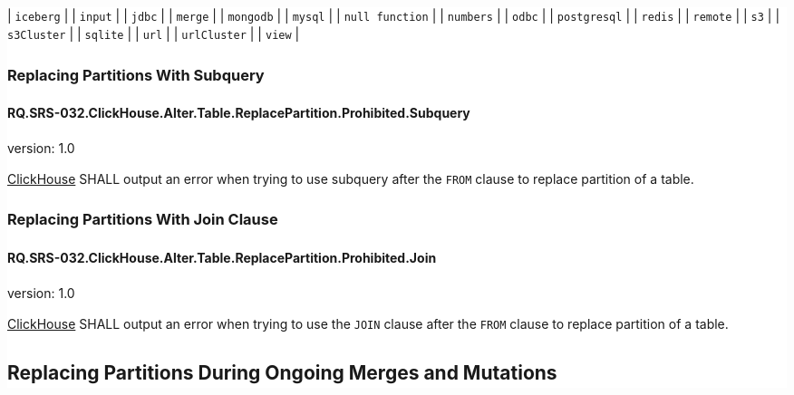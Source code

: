 | `iceberg`                 |
| `input`                   |
| `jdbc`                    |
| `merge`                   |
| `mongodb`                 |
| `mysql`                   |
| `null function`           |
| `numbers`                 |
| `odbc`                    |
| `postgresql`              |
| `redis`                   |
| `remote`                  |
| `s3`                      |
| `s3Cluster`               |
| `sqlite`                  |
| `url`                     |
| `urlCluster`              |
| `view`                    |


### Replacing Partitions With Subquery

#### RQ.SRS-032.ClickHouse.Alter.Table.ReplacePartition.Prohibited.Subquery
version: 1.0

[ClickHouse] SHALL output an error when trying to use subquery after the `FROM` clause to replace partition of a table.

### Replacing Partitions With Join Clause

#### RQ.SRS-032.ClickHouse.Alter.Table.ReplacePartition.Prohibited.Join
version: 1.0

[ClickHouse] SHALL output an error when trying to use the `JOIN` clause after the `FROM` clause to replace partition of a table.

## Replacing Partitions During Ongoing Merges and Mutations


[ClickHouse]: https://clickhouse.com
[GitHub Repository]: https://github.com/Altinity/clickhouse-regression/blob/main/alter/requirements/requirements.md
[Revision History]: https://github.com/Altinity/clickhouse-regression/commits/main/alter/requirements/requirements.md
[Git]: https://git-scm.com/
[GitHub]: https://github.com